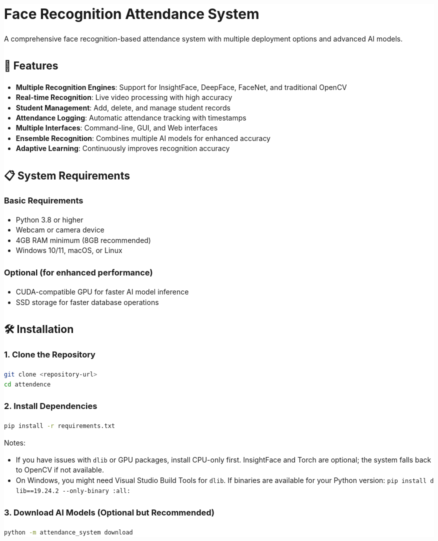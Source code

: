 # Face Recognition Attendance System

A comprehensive face recognition-based attendance system with multiple deployment options and advanced AI models.

## 🚀 Features

- **Multiple Recognition Engines**: Support for InsightFace, DeepFace, FaceNet, and traditional OpenCV
- **Real-time Recognition**: Live video processing with high accuracy
- **Student Management**: Add, delete, and manage student records
- **Attendance Logging**: Automatic attendance tracking with timestamps
- **Multiple Interfaces**: Command-line, GUI, and Web interfaces
- **Ensemble Recognition**: Combines multiple AI models for enhanced accuracy
- **Adaptive Learning**: Continuously improves recognition accuracy

## 📋 System Requirements

### Basic Requirements
- Python 3.8 or higher
- Webcam or camera device
- 4GB RAM minimum (8GB recommended)
- Windows 10/11, macOS, or Linux

### Optional (for enhanced performance)
- CUDA-compatible GPU for faster AI model inference
- SSD storage for faster database operations

## 🛠️ Installation

### 1. Clone the Repository
```bash
git clone <repository-url>
cd attendence
```

### 2. Install Dependencies
```bash
pip install -r requirements.txt
```
Notes:
- If you have issues with `dlib` or GPU packages, install CPU-only first. InsightFace and Torch are optional; the system falls back to OpenCV if not available.
- On Windows, you might need Visual Studio Build Tools for `dlib`. If binaries are available for your Python version: `pip install dlib==19.24.2 --only-binary :all:`

### 3. Download AI Models (Optional but Recommended)
```bash
python -m attendance_system download
```
